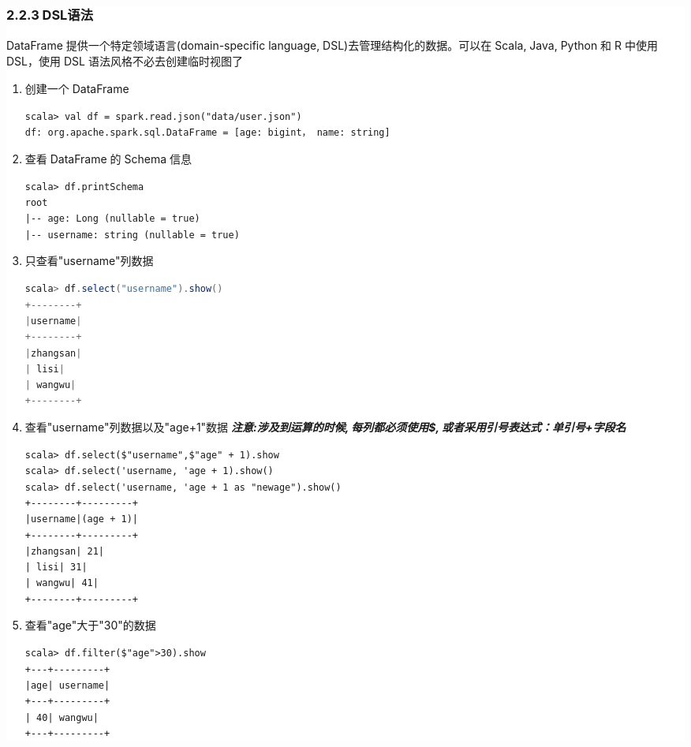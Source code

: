 ### 2.2.3 DSL语法

DataFrame 提供一个特定领域语言(domain-specific language, DSL)去管理结构化的数据。可以在 Scala, Java, Python 和 R 中使用 DSL，使用 DSL 语法风格不必去创建临时视图了

1. 创建一个 DataFrame

   ```shell
   scala> val df = spark.read.json("data/user.json")
   df: org.apache.spark.sql.DataFrame = [age: bigint， name: string]
   ```

2. 查看 DataFrame 的 Schema 信息

   ```shell
   scala> df.printSchema
   root
   |-- age: Long (nullable = true)
   |-- username: string (nullable = true)
   ```

3. 只查看"username"列数据

   ```scala
   scala> df.select("username").show()
   +--------+
   |username|
   +--------+
   |zhangsan|
   | lisi|
   | wangwu|
   +--------+
   ```

4. 查看"username"列数据以及"age+1"数据
   ***注意:涉及到运算的时候, 每列都必须使用$, 或者采用引号表达式：单引号+字段名***

   ```shell
   scala> df.select($"username",$"age" + 1).show
   scala> df.select('username, 'age + 1).show()
   scala> df.select('username, 'age + 1 as "newage").show()
   +--------+---------+
   |username|(age + 1)|
   +--------+---------+
   |zhangsan| 21|
   | lisi| 31|
   | wangwu| 41|
   +--------+---------+
   ```

5. 查看"age"大于"30"的数据

   ```shell
   scala> df.filter($"age">30).show
   +---+---------+
   |age| username|
   +---+---------+
   | 40| wangwu|
   +---+---------+
   ```
